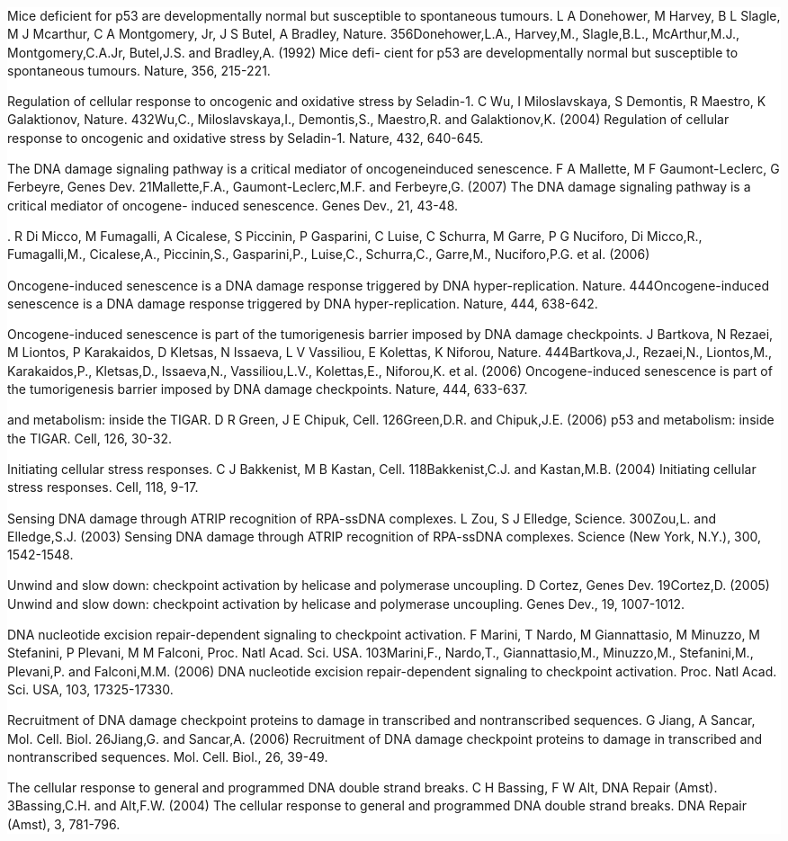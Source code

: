 Mice deficient for p53 are developmentally normal but susceptible to spontaneous tumours. L A Donehower, M Harvey, B L Slagle, M J Mcarthur, C A Montgomery, Jr, J S Butel, A Bradley, Nature. 356Donehower,L.A., Harvey,M., Slagle,B.L., McArthur,M.J., Montgomery,C.A.Jr, Butel,J.S. and Bradley,A. (1992) Mice defi- cient for p53 are developmentally normal but susceptible to spontaneous tumours. Nature, 356, 215-221.

Regulation of cellular response to oncogenic and oxidative stress by Seladin-1. C Wu, I Miloslavskaya, S Demontis, R Maestro, K Galaktionov, Nature. 432Wu,C., Miloslavskaya,I., Demontis,S., Maestro,R. and Galaktionov,K. (2004) Regulation of cellular response to oncogenic and oxidative stress by Seladin-1. Nature, 432, 640-645.

The DNA damage signaling pathway is a critical mediator of oncogeneinduced senescence. F A Mallette, M F Gaumont-Leclerc, G Ferbeyre, Genes Dev. 21Mallette,F.A., Gaumont-Leclerc,M.F. and Ferbeyre,G. (2007) The DNA damage signaling pathway is a critical mediator of oncogene- induced senescence. Genes Dev., 21, 43-48.

. R Di Micco, M Fumagalli, A Cicalese, S Piccinin, P Gasparini, C Luise, C Schurra, M Garre, P G Nuciforo, Di Micco,R., Fumagalli,M., Cicalese,A., Piccinin,S., Gasparini,P., Luise,C., Schurra,C., Garre,M., Nuciforo,P.G. et al. (2006)

Oncogene-induced senescence is a DNA damage response triggered by DNA hyper-replication. Nature. 444Oncogene-induced senescence is a DNA damage response triggered by DNA hyper-replication. Nature, 444, 638-642.

Oncogene-induced senescence is part of the tumorigenesis barrier imposed by DNA damage checkpoints. J Bartkova, N Rezaei, M Liontos, P Karakaidos, D Kletsas, N Issaeva, L V Vassiliou, E Kolettas, K Niforou, Nature. 444Bartkova,J., Rezaei,N., Liontos,M., Karakaidos,P., Kletsas,D., Issaeva,N., Vassiliou,L.V., Kolettas,E., Niforou,K. et al. (2006) Oncogene-induced senescence is part of the tumorigenesis barrier imposed by DNA damage checkpoints. Nature, 444, 633-637.

and metabolism: inside the TIGAR. D R Green, J E Chipuk, Cell. 126Green,D.R. and Chipuk,J.E. (2006) p53 and metabolism: inside the TIGAR. Cell, 126, 30-32.

Initiating cellular stress responses. C J Bakkenist, M B Kastan, Cell. 118Bakkenist,C.J. and Kastan,M.B. (2004) Initiating cellular stress responses. Cell, 118, 9-17.

Sensing DNA damage through ATRIP recognition of RPA-ssDNA complexes. L Zou, S J Elledge, Science. 300Zou,L. and Elledge,S.J. (2003) Sensing DNA damage through ATRIP recognition of RPA-ssDNA complexes. Science (New York, N.Y.), 300, 1542-1548.

Unwind and slow down: checkpoint activation by helicase and polymerase uncoupling. D Cortez, Genes Dev. 19Cortez,D. (2005) Unwind and slow down: checkpoint activation by helicase and polymerase uncoupling. Genes Dev., 19, 1007-1012.

DNA nucleotide excision repair-dependent signaling to checkpoint activation. F Marini, T Nardo, M Giannattasio, M Minuzzo, M Stefanini, P Plevani, M M Falconi, Proc. Natl Acad. Sci. USA. 103Marini,F., Nardo,T., Giannattasio,M., Minuzzo,M., Stefanini,M., Plevani,P. and Falconi,M.M. (2006) DNA nucleotide excision repair-dependent signaling to checkpoint activation. Proc. Natl Acad. Sci. USA, 103, 17325-17330.

Recruitment of DNA damage checkpoint proteins to damage in transcribed and nontranscribed sequences. G Jiang, A Sancar, Mol. Cell. Biol. 26Jiang,G. and Sancar,A. (2006) Recruitment of DNA damage checkpoint proteins to damage in transcribed and nontranscribed sequences. Mol. Cell. Biol., 26, 39-49.

The cellular response to general and programmed DNA double strand breaks. C H Bassing, F W Alt, DNA Repair (Amst). 3Bassing,C.H. and Alt,F.W. (2004) The cellular response to general and programmed DNA double strand breaks. DNA Repair (Amst), 3, 781-796.

